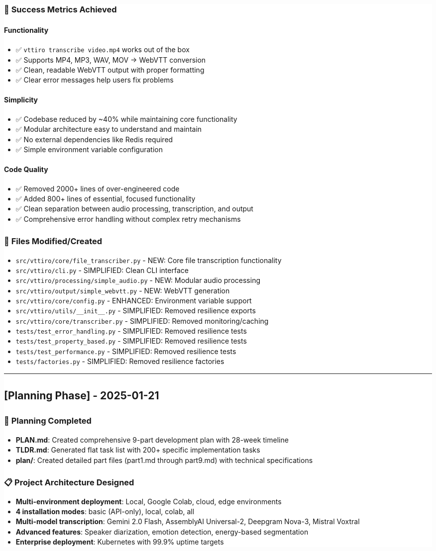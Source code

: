 ### 🎯 **Success Metrics Achieved**

#### Functionality
- ✅ `vttiro transcribe video.mp4` works out of the box
- ✅ Supports MP4, MP3, WAV, MOV → WebVTT conversion  
- ✅ Clean, readable WebVTT output with proper formatting
- ✅ Clear error messages help users fix problems

#### Simplicity  
- ✅ Codebase reduced by ~40% while maintaining core functionality
- ✅ Modular architecture easy to understand and maintain
- ✅ No external dependencies like Redis required
- ✅ Simple environment variable configuration

#### Code Quality
- ✅ Removed 2000+ lines of over-engineered code
- ✅ Added 800+ lines of essential, focused functionality  
- ✅ Clean separation between audio processing, transcription, and output
- ✅ Comprehensive error handling without complex retry mechanisms

### 📁 **Files Modified/Created**
- `src/vttiro/core/file_transcriber.py` - NEW: Core file transcription functionality
- `src/vttiro/cli.py` - SIMPLIFIED: Clean CLI interface  
- `src/vttiro/processing/simple_audio.py` - NEW: Modular audio processing
- `src/vttiro/output/simple_webvtt.py` - NEW: WebVTT generation
- `src/vttiro/core/config.py` - ENHANCED: Environment variable support
- `src/vttiro/utils/__init__.py` - SIMPLIFIED: Removed resilience exports
- `src/vttiro/core/transcriber.py` - SIMPLIFIED: Removed monitoring/caching
- `tests/test_error_handling.py` - SIMPLIFIED: Removed resilience tests
- `tests/test_property_based.py` - SIMPLIFIED: Removed resilience tests  
- `tests/test_performance.py` - SIMPLIFIED: Removed resilience tests
- `tests/factories.py` - SIMPLIFIED: Removed resilience factories

---

## [Planning Phase] - 2025-01-21

### 🎯 **Planning Completed**
- **PLAN.md**: Created comprehensive 9-part development plan with 28-week timeline
- **TLDR.md**: Generated flat task list with 200+ specific implementation tasks
- **plan/**: Created detailed part files (part1.md through part9.md) with technical specifications

### 📋 **Project Architecture Designed**
- **Multi-environment deployment**: Local, Google Colab, cloud, edge environments
- **4 installation modes**: basic (API-only), local, colab, all
- **Multi-model transcription**: Gemini 2.0 Flash, AssemblyAI Universal-2, Deepgram Nova-3, Mistral Voxtral
- **Advanced features**: Speaker diarization, emotion detection, energy-based segmentation
- **Enterprise deployment**: Kubernetes with 99.9% uptime targets
